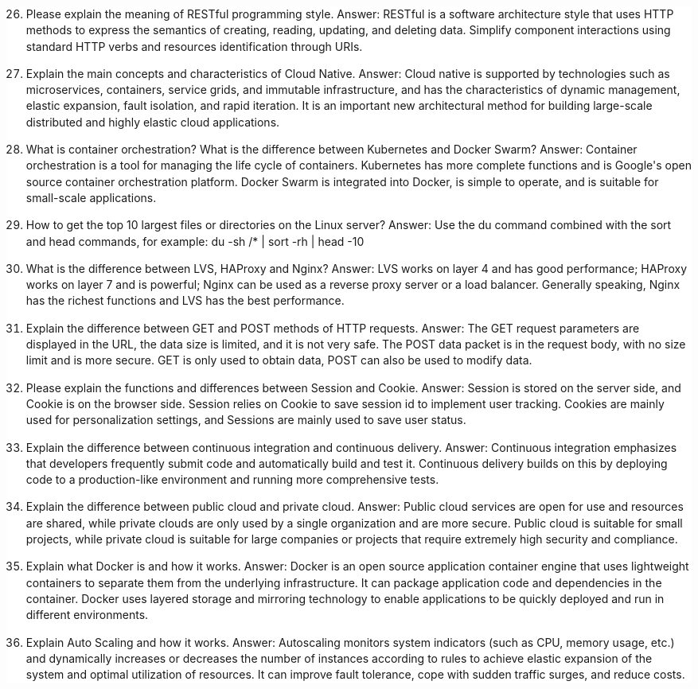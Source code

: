 26. Please explain the meaning of RESTful programming style.
    Answer: RESTful is a software architecture style that uses HTTP methods to express the semantics of creating, reading, updating, and deleting data. Simplify component interactions using standard HTTP verbs and resources identification through URIs.

27. Explain the main concepts and characteristics of Cloud Native.
    Answer: Cloud native is supported by technologies such as microservices, containers, service grids, and immutable infrastructure, and has the characteristics of dynamic management, elastic expansion, fault isolation, and rapid iteration. It is an important new architectural method for building large-scale distributed and highly elastic cloud applications.

28. What is container orchestration? What is the difference between Kubernetes and Docker Swarm?
    Answer: Container orchestration is a tool for managing the life cycle of containers. Kubernetes has more complete functions and is Google's open source container orchestration platform. Docker Swarm is integrated into Docker, is simple to operate, and is suitable for small-scale applications.

29. How to get the top 10 largest files or directories on the Linux server?
    Answer: Use the du command combined with the sort and head commands, for example: du -sh /* | sort -rh | head -10

30. What is the difference between LVS, HAProxy and Nginx?
    Answer: LVS works on layer 4 and has good performance; HAProxy works on layer 7 and is powerful; Nginx can be used as a reverse proxy server or a load balancer. Generally speaking, Nginx has the richest functions and LVS has the best performance.

31. Explain the difference between GET and POST methods of HTTP requests.
    Answer: The GET request parameters are displayed in the URL, the data size is limited, and it is not very safe. The POST data packet is in the request body, with no size limit and is more secure. GET is only used to obtain data, POST can also be used to modify data.

32. Please explain the functions and differences between Session and Cookie.
    Answer: Session is stored on the server side, and Cookie is on the browser side. Session relies on Cookie to save session id to implement user tracking. Cookies are mainly used for personalization settings, and Sessions are mainly used to save user status.

33. Explain the difference between continuous integration and continuous delivery.
    Answer: Continuous integration emphasizes that developers frequently submit code and automatically build and test it. Continuous delivery builds on this by deploying code to a production-like environment and running more comprehensive tests.

34. Explain the difference between public cloud and private cloud.
    Answer: Public cloud services are open for use and resources are shared, while private clouds are only used by a single organization and are more secure. Public cloud is suitable for small projects, while private cloud is suitable for large companies or projects that require extremely high security and compliance.

35. Explain what Docker is and how it works.
    Answer: Docker is an open source application container engine that uses lightweight containers to separate them from the underlying infrastructure. It can package application code and dependencies in the container. Docker uses layered storage and mirroring technology to enable applications to be quickly deployed and run in different environments.

36. Explain Auto Scaling and how it works.
    Answer: Autoscaling monitors system indicators (such as CPU, memory usage, etc.) and dynamically increases or decreases the number of instances according to rules to achieve elastic expansion of the system and optimal utilization of resources. It can improve fault tolerance, cope with sudden traffic surges, and reduce costs.
